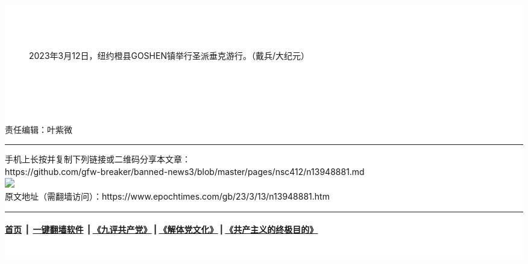  </figcaption><br/>
</figure><br/>
<figure aria-describedby="caption-attachment-13948942" class="wp-caption aligncenter" id="attachment_13948942" style="width: 608px">
 <ok href="https://i.epochtimes.com/assets/uploads/2023/03/id13948942-2303121825221973.jpg" target="_blank">
  <img alt="" class="wp-image-13948942" src="https://i.epochtimes.com/assets/uploads/2023/03/id13948942-2303121825221973-450x300.jpg"/>
 </ok>
 <br/><figcaption class="wp-caption-text" id="caption-attachment-13948942">
  2023年3月12日，纽约橙县GOSHEN镇举行圣派垂克游行。（戴兵/大纪元）
 </figcaption><br/>
</figure><br/>
<p>
 <img alt="" class="wp-image-13948942 aligncenter" src="https://i.epochtimes.com/assets/uploads/2023/03/id13948942-2303121825221973-450x300.jpg"/>
</p>
<p>
 责任编辑：叶紫微
</p>
</div>
<hr/>
手机上长按并复制下列链接或二维码分享本文章：<br/>
https://github.com/gfw-breaker/banned-news3/blob/master/pages/nsc412/n13948881.md <br/>
<a href='https://github.com/gfw-breaker/banned-news3/blob/master/pages/nsc412/n13948881.md'><img src='https://github.com/gfw-breaker/banned-news3/blob/master/pages/nsc412/n13948881.md.png'/></a> <br/>
原文地址（需翻墙访问）：https://www.epochtimes.com/gb/23/3/13/n13948881.htm


------------------------
#### [首页](https://github.com/gfw-breaker/banned-news3/blob/master/README.md) &nbsp;|&nbsp; [一键翻墙软件](https://github.com/gfw-breaker/nogfw/blob/master/README.md) &nbsp;| [《九评共产党》](https://github.com/gfw-breaker/9ping.md/blob/master/README.md#九评之一评共产党是什么) | [《解体党文化》](https://github.com/gfw-breaker/jtdwh.md/blob/master/README.md) | [《共产主义的终极目的》](https://github.com/gfw-breaker/gczydzjmd.md/blob/master/README.md)


<img src='http://gfw-breaker.win/banned-news3/pages/nsc412/n13948881.md' width='0px' height='0px'/>